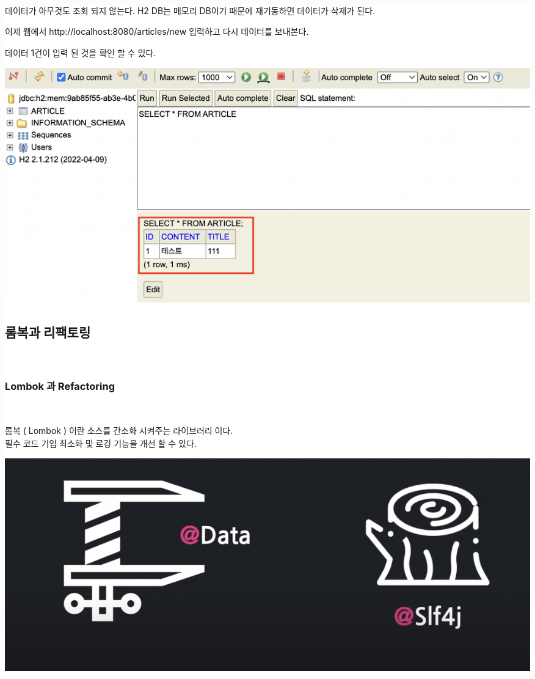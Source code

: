 데이터가 아무것도 조회 되지 않는다. H2 DB는 메모리 DB이기 때문에 재기동하면
데이터가 삭제가 된다.  

이제 웹에서 http://localhost:8080/articles/new 입력하고 다시 데이터를 보내본다.    

데이터 1건이 입력 된 것을 확인 할 수 있다.  

<img src="./assets/spring_data_jpa23.png" style="width: 100%; height: auto;"/>  


<br/>

## 롬복과 리팩토링

<br/>

### Lombok 과 Refactoring

<br/>

롬복 ( Lombok ) 이란 소스를 간소화 시켜주는 라이브러리 이다.  
필수 코드 기입 최소화 및 로깅 기능을 개선 할 수 있다.

<img src="./assets/lombok1.png" style="width: 100%; height: auto;"/>    
